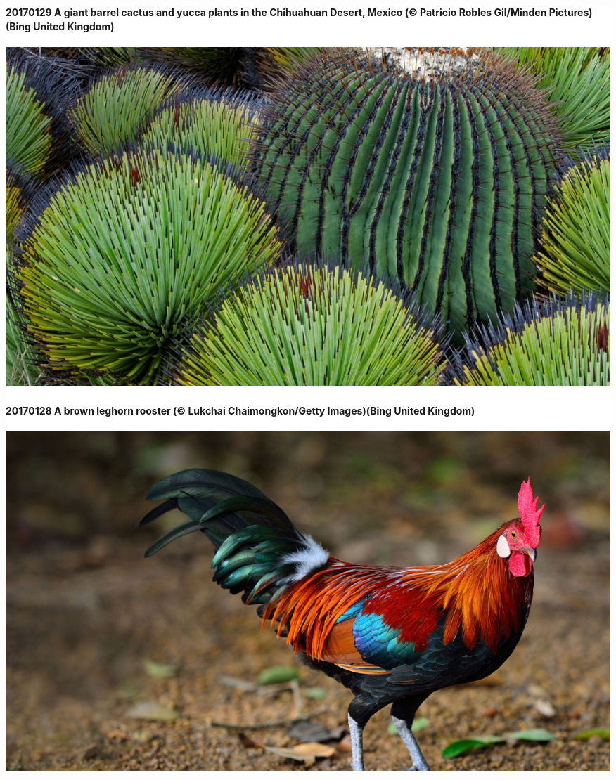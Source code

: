 #### 20170129 A giant barrel cactus and yucca plants in the Chihuahuan Desert, Mexico (© Patricio Robles Gil/Minden Pictures)(Bing United Kingdom)

![](20170129_BarrelCactus_1366x768.jpg)

#### 20170128 A brown leghorn rooster (© Lukchai Chaimongkon/Getty Images)(Bing United Kingdom)

![](20170128_FireChicken_1366x768.jpg)
